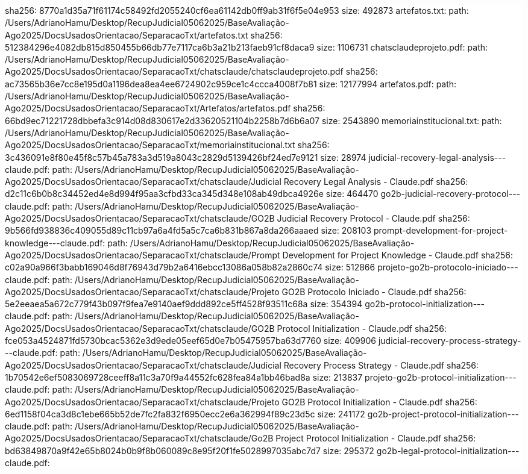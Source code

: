   sha256: 8770a1d35a71f61174c58492fd2055240cf6ea61142db0ff9ab31f6f5e04e953
  size: 492873
artefatos.txt:
  path: /Users/AdrianoHamu/Desktop/RecupJudicial05062025/BaseAvaliação-Ago2025/DocsUsadosOrientacao/SeparacaoTxt/artefatos.txt
  sha256: 512384296e4082db815d850455b66db77e7117ca6b3a21b213faeb91cf8daca9
  size: 1106731
chatsclaudeprojeto.pdf:
  path: /Users/AdrianoHamu/Desktop/RecupJudicial05062025/BaseAvaliação-Ago2025/DocsUsadosOrientacao/SeparacaoTxt/chatsclaude/chatsclaudeprojeto.pdf
  sha256: ac73565b36e7cc8e195d0a1196dea8ea4ee6724902c959ce1c4ccca4008f7b81
  size: 12177994
artefatos.pdf:
  path: /Users/AdrianoHamu/Desktop/RecupJudicial05062025/BaseAvaliação-Ago2025/DocsUsadosOrientacao/SeparacaoTxt/Artefatos/artefatos.pdf
  sha256: 66bd9ec71221728dbbefa3c914d08d830617e2d33620521104b2258b7d6b6a07
  size: 2543890
memoriainstitucional.txt:
  path: /Users/AdrianoHamu/Desktop/RecupJudicial05062025/BaseAvaliação-Ago2025/DocsUsadosOrientacao/SeparacaoTxt/memoriainstitucional.txt
  sha256: 3c436091e8f80e45f8c57b45a783a3d519a8043c2829d5139426bf24ed7e9121
  size: 28974
judicial-recovery-legal-analysis---claude.pdf:
  path: /Users/AdrianoHamu/Desktop/RecupJudicial05062025/BaseAvaliação-Ago2025/DocsUsadosOrientacao/SeparacaoTxt/chatsclaude/Judicial Recovery Legal Analysis - Claude.pdf
  sha256: d2c11c6b0b8c34452ed4e8d994f95aa3cfbd33ca345d348e108ab49dbca4926e
  size: 464470
go2b-judicial-recovery-protocol---claude.pdf:
  path: /Users/AdrianoHamu/Desktop/RecupJudicial05062025/BaseAvaliação-Ago2025/DocsUsadosOrientacao/SeparacaoTxt/chatsclaude/GO2B Judicial Recovery Protocol - Claude.pdf
  sha256: 9b566fd938836c409055d89c11cb97a6a4fd5a5c7ca6b831b867a8da266aaaed
  size: 208103
prompt-development-for-project-knowledge---claude.pdf:
  path: /Users/AdrianoHamu/Desktop/RecupJudicial05062025/BaseAvaliação-Ago2025/DocsUsadosOrientacao/SeparacaoTxt/chatsclaude/Prompt Development for Project Knowledge - Claude.pdf
  sha256: c02a90a966f3babb169046d8f76943d79b2a6416ebcc13086a058b82a2860c74
  size: 512866
projeto-go2b-protocolo-iniciado---claude.pdf:
  path: /Users/AdrianoHamu/Desktop/RecupJudicial05062025/BaseAvaliação-Ago2025/DocsUsadosOrientacao/SeparacaoTxt/chatsclaude/Projeto GO2B Protocolo Iniciado - Claude.pdf
  sha256: 5e2eeaea5a672c779f43b097f9fea7e9140aef9ddd892ce5ff4528f93511c68a
  size: 354394
go2b-protocol-initialization---claude.pdf:
  path: /Users/AdrianoHamu/Desktop/RecupJudicial05062025/BaseAvaliação-Ago2025/DocsUsadosOrientacao/SeparacaoTxt/chatsclaude/GO2B Protocol Initialization - Claude.pdf
  sha256: fce053a4524871fd5730bcac5362e3d9ede05eef65d0e7b05475957ba63d7760
  size: 409906
judicial-recovery-process-strategy---claude.pdf:
  path: /Users/AdrianoHamu/Desktop/RecupJudicial05062025/BaseAvaliação-Ago2025/DocsUsadosOrientacao/SeparacaoTxt/chatsclaude/Judicial Recovery Process Strategy - Claude.pdf
  sha256: 1b70542e6ef5083069728ceeff8a11c3a70f9a44552fc628fea84a1bb46bad8a
  size: 213837
projeto-go2b-protocol-initialization---claude.pdf:
  path: /Users/AdrianoHamu/Desktop/RecupJudicial05062025/BaseAvaliação-Ago2025/DocsUsadosOrientacao/SeparacaoTxt/chatsclaude/Projeto GO2B Protocol Initialization - Claude.pdf
  sha256: 6ed1158f04ca3d8c1ebe665b52de7fc2fa832f6950ecc2e6a362994f89c23d5c
  size: 241172
go2b-project-protocol-initialization---claude.pdf:
  path: /Users/AdrianoHamu/Desktop/RecupJudicial05062025/BaseAvaliação-Ago2025/DocsUsadosOrientacao/SeparacaoTxt/chatsclaude/Go2B Project Protocol Initialization - Claude.pdf
  sha256: bd63849870a9f42e65b8024b0b9f8b060089c8e95f20f1fe5028997035abc7d7
  size: 295372
go2b-legal-protocol-initialization---claude.pdf: